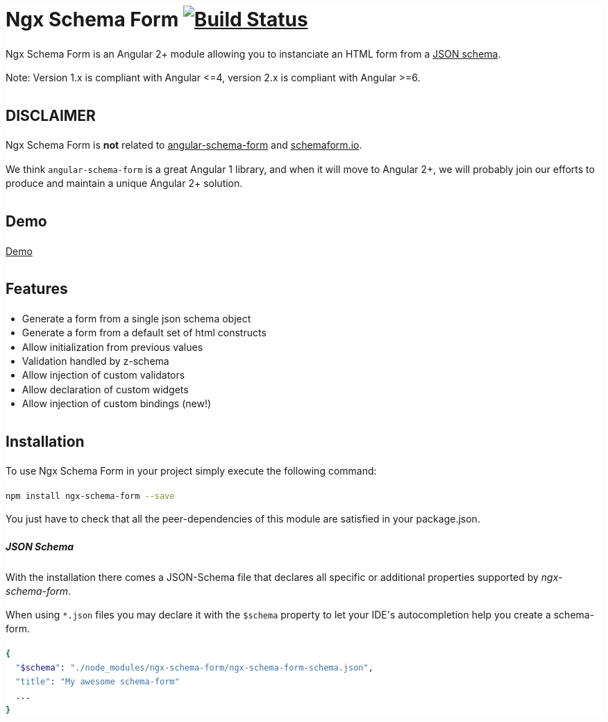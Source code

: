 # Ngx Schema Form [![Build Status](https://travis-ci.org/guillotinaweb/ngx-schema-form.svg?branch=master)](https://travis-ci.org/guillotinaweb/ngx-schema-form)

Ngx Schema Form is an Angular 2+ module allowing you to instanciate an HTML form from a [JSON schema](http://json-schema.org/).

Note: Version 1.x is compliant with Angular <=4, version 2.x is compliant with Angular >=6.

## DISCLAIMER

Ngx Schema Form is **not** related to [angular-schema-form](https://github.com/json-schema-form/angular-schema-form) and [schemaform.io](http://schemaform.io/).

We think `angular-schema-form` is a great Angular 1 library, and when it will move to Angular 2+, we will probably join our efforts to produce and maintain a unique Angular 2+ solution.

## Demo

[Demo](https://guillotinaweb.github.io/ngx-schema-form/dist/ngx-schema-form)

## Features

* Generate a form from a single json schema object
* Generate a form from a default set of html constructs
* Allow initialization from previous values
* Validation handled by z-schema
* Allow injection of custom validators
* Allow declaration of custom widgets
* Allow injection of custom bindings (new!)

## Installation
To use Ngx Schema Form in your project simply execute the following command:

```bash
npm install ngx-schema-form --save
```

You just have to check that all the peer-dependencies of this module are satisfied in your package.json.

##### JSON Schema
With the installation there comes a JSON-Schema file that declares all specific or additional
properties supported by *ngx-schema-form*.

When using `*.json` files you may declare it with the `$schema` property to let your IDE's autocompletion help you create a schema-form.

```bash
{
  "$schema": "./node_modules/ngx-schema-form/ngx-schema-form-schema.json",
  "title": "My awesome schema-form"
  ...
}

```
